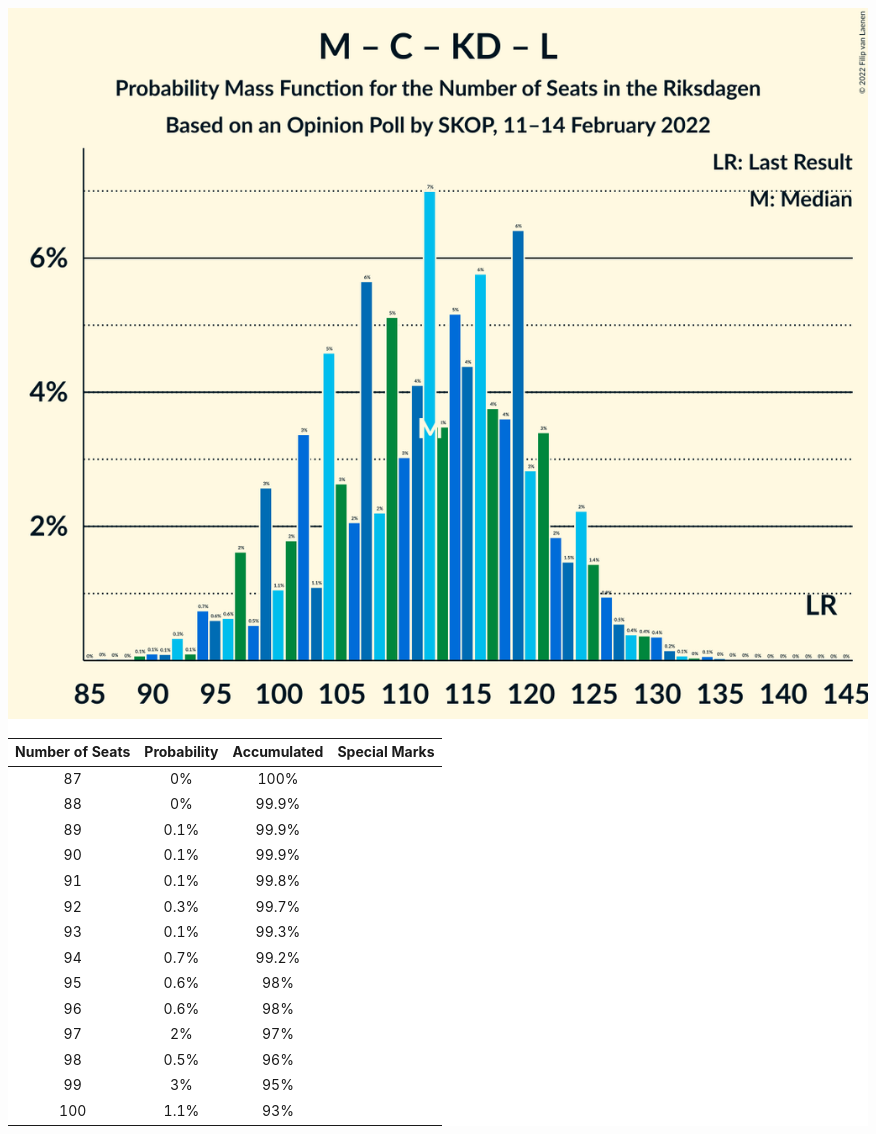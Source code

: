 ![Graph with seats probability mass function not yet produced](2022-02-14-SKOP-coalitions-seats-pmf-m–c–kd–l.png "Seats Probability Mass Function")

| Number of Seats | Probability | Accumulated | Special Marks |
|:---------------:|:-----------:|:-----------:|:-------------:|
| 87 | 0% | 100% |  |
| 88 | 0% | 99.9% |  |
| 89 | 0.1% | 99.9% |  |
| 90 | 0.1% | 99.9% |  |
| 91 | 0.1% | 99.8% |  |
| 92 | 0.3% | 99.7% |  |
| 93 | 0.1% | 99.3% |  |
| 94 | 0.7% | 99.2% |  |
| 95 | 0.6% | 98% |  |
| 96 | 0.6% | 98% |  |
| 97 | 2% | 97% |  |
| 98 | 0.5% | 96% |  |
| 99 | 3% | 95% |  |
| 100 | 1.1% | 93% |  |